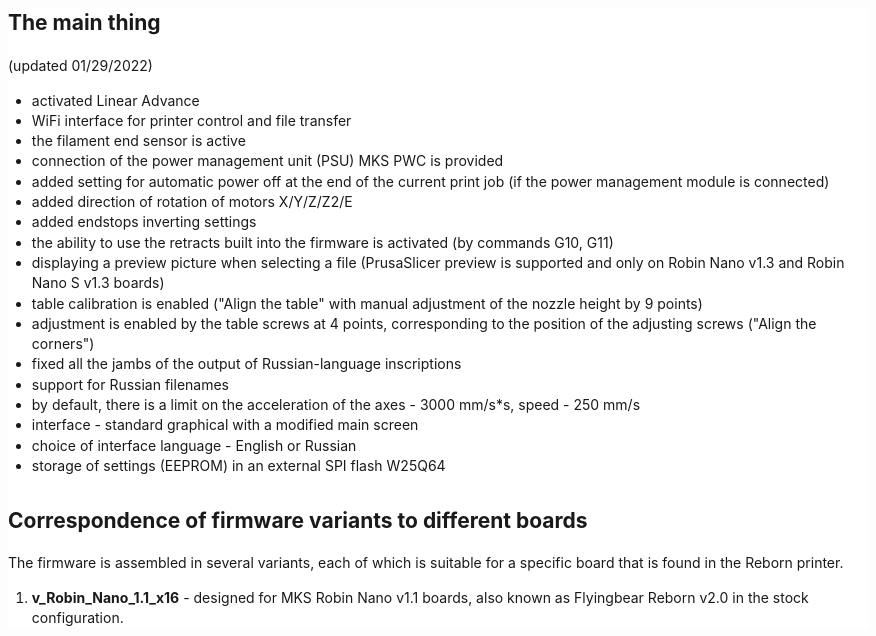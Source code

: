 ## The main thing
(updated 01/29/2022)
- activated Linear Advance
- WiFi interface for printer control and file transfer
- the filament end sensor is active
- connection of the power management unit (PSU) MKS PWC is provided
- added setting for automatic power off at the end of the current print job (if the power management module is connected)
- added direction of rotation of motors X/Y/Z/Z2/E
- added endstops inverting settings
- the ability to use the retracts built into the firmware is activated (by commands G10, G11)
- displaying a preview picture when selecting a file (PrusaSlicer preview is supported and only on Robin Nano v1.3 and Robin Nano S v1.3 boards)
- table calibration is enabled ("Align the table" with manual adjustment of the nozzle height by 9 points)
- adjustment is enabled by the table screws at 4 points, corresponding to the position of the adjusting screws ("Align the corners")
- fixed all the jambs of the output of Russian-language inscriptions
- support for Russian filenames
- by default, there is a limit on the acceleration of the axes - 3000 mm/s\*s, speed - 250 mm/s
- interface - standard graphical with a modified main screen
- choice of interface language - English or Russian
- storage of settings (EEPROM) in an external SPI flash W25Q64

## Correspondence of firmware variants to different boards
The firmware is assembled in several variants, each of which is suitable for a specific board that is found in the Reborn printer.
1. **v_Robin_Nano_1.1_x16** - designed for MKS Robin Nano v1.1 boards, also known as Flyingbear Reborn v2.0 in the stock configuration.